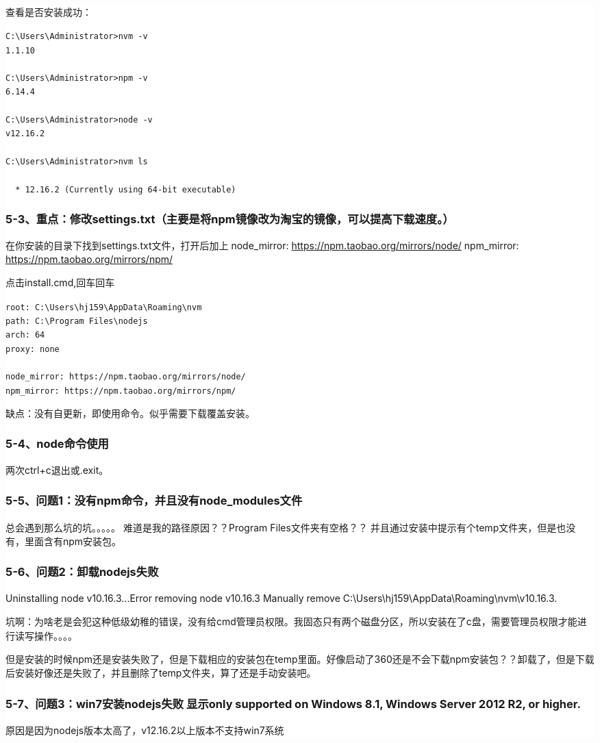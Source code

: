 查看是否安装成功：
```
C:\Users\Administrator>nvm -v
1.1.10

C:\Users\Administrator>npm -v
6.14.4

C:\Users\Administrator>node -v
v12.16.2

C:\Users\Administrator>nvm ls

  * 12.16.2 (Currently using 64-bit executable)
```

### 5-3、重点：修改settings.txt（主要是将npm镜像改为淘宝的镜像，可以提高下载速度。）
在你安装的目录下找到settings.txt文件，打开后加上 
node_mirror: https://npm.taobao.org/mirrors/node/ 
npm_mirror: https://npm.taobao.org/mirrors/npm/

点击install.cmd,回车回车
```
root: C:\Users\hj159\AppData\Roaming\nvm 
path: C:\Program Files\nodejs 
arch: 64 
proxy: none

node_mirror: https://npm.taobao.org/mirrors/node/
npm_mirror: https://npm.taobao.org/mirrors/npm/
```

缺点：没有自更新，即使用命令。似乎需要下载覆盖安装。

### 5-4、node命令使用
两次ctrl+c退出或.exit。

### 5-5、问题1：没有npm命令，并且没有node_modules文件
总会遇到那么坑的坑。。。。。
难道是我的路径原因？？Program Files文件夹有空格？？
并且通过安装中提示有个temp文件夹，但是也没有，里面含有npm安装包。

### 5-6、问题2：卸载nodejs失败
Uninstalling node v10.16.3...Error removing node v10.16.3
Manually remove C:\Users\hj159\AppData\Roaming\nvm\v10.16.3.

坑啊：为啥老是会犯这种低级幼稚的错误，没有给cmd管理员权限。我固态只有两个磁盘分区，所以安装在了c盘，需要管理员权限才能进行读写操作。。。。

但是安装的时候npm还是安装失败了，但是下载相应的安装包在temp里面。好像启动了360还是不会下载npm安装包？？卸载了，但是下载后安装好像还是失败了，并且删除了temp文件夹，算了还是手动安装吧。

### 5-7、问题3：win7安装nodejs失败 显示only supported on Windows 8.1, Windows Server 2012 R2, or higher.
原因是因为nodejs版本太高了，v12.16.2以上版本不支持win7系统
